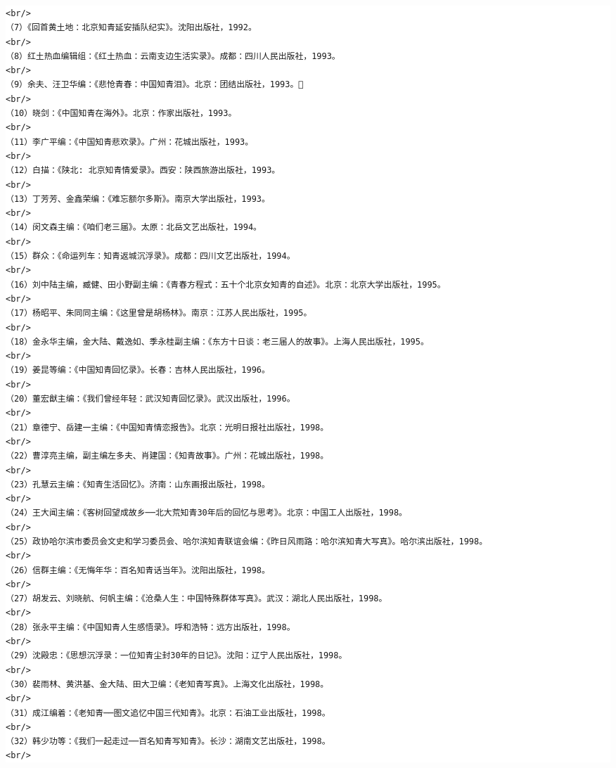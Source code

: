     <br/>
    （7）《回首黄土地：北京知青延安插队纪实》。沈阳出版社，1992。
    <br/>
    （8）红土热血编辑组：《红土热血：云南支边生活实录》。成都：四川人民出版社，1993。
    <br/>
    （9）余夫、汪卫华编：《悲怆青春：中国知青泪》。北京：团结出版社，1993。
    <br/>
    （10）晓剑：《中国知青在海外》。北京：作家出版社，1993。
    <br/>
    （11）李广平编：《中国知青悲欢录》。广州：花城出版社，1993。
    <br/>
    （12）白描：《陕北: 北京知青情爱录》。西安：陕西旅游出版社，1993。
    <br/>
    （13）丁芳芳、金鑫荣编：《难忘额尔多斯》。南京大学出版社，1993。
    <br/>
    （14）闵文森主编：《咱们老三届》。太原：北岳文艺出版社，1994。
    <br/>
    （15）群众：《命运列车：知青返城沉浮录》。成都：四川文艺出版社，1994。
    <br/>
    （16）刘中陆主编，臧健、田小野副主编：《青春方程式：五十个北京女知青的自述》。北京：北京大学出版社，1995。
    <br/>
    （17）杨昭平、朱同同主编：《这里曾是胡杨林》。南京：江苏人民出版社，1995。
    <br/>
    （18）金永华主编，金大陆、戴逸如、季永桂副主编：《东方十日谈：老三届人的故事》。上海人民出版社，1995。
    <br/>
    （19）姜昆等编：《中国知青回忆录》。长春：吉林人民出版社，1996。
    <br/>
    （20）董宏猷主编：《我们曾经年轻：武汉知青回忆录》。武汉出版社，1996。
    <br/>
    （21）章德宁、岳建一主编：《中国知青情恋报告》。北京：光明日报社出版社，1998。
    <br/>
    （22）曹淳亮主编，副主编左多夫、肖建国：《知青故事》。广州：花城出版社，1998。
    <br/>
    （23）孔慧云主编：《知青生活回忆》。济南：山东画报出版社，1998。
    <br/>
    （24）王大闻主编：《客树回望成故乡──北大荒知青30年后的回忆与思考》。北京：中国工人出版社，1998。
    <br/>
    （25）政协哈尔滨市委员会文史和学习委员会、哈尔滨知青联谊会编：《昨日风雨路：哈尔滨知青大写真》。哈尔滨出版社，1998。
    <br/>
    （26）信群主编：《无悔年华：百名知青话当年》。沈阳出版社，1998。
    <br/>
    （27）胡发云、刘晓航、何帆主编：《沧桑人生：中国特殊群体写真》。武汉：湖北人民出版社，1998。
    <br/>
    （28）张永平主编：《中国知青人生感悟录》。呼和浩特：远方出版社，1998。
    <br/>
    （29）沈殿忠：《思想沉浮录：一位知青尘封30年的日记》。沈阳：辽宁人民出版社，1998。
    <br/>
    （30）裴雨林、黄洪基、金大陆、田大卫编：《老知青写真》。上海文化出版社，1998。
    <br/>
    （31）成江编着：《老知青──图文追忆中国三代知青》。北京：石油工业出版社，1998。
    <br/>
    （32）韩少功等：《我们一起走过──百名知青写知青》。长沙：湖南文艺出版社，1998。
    <br/>
